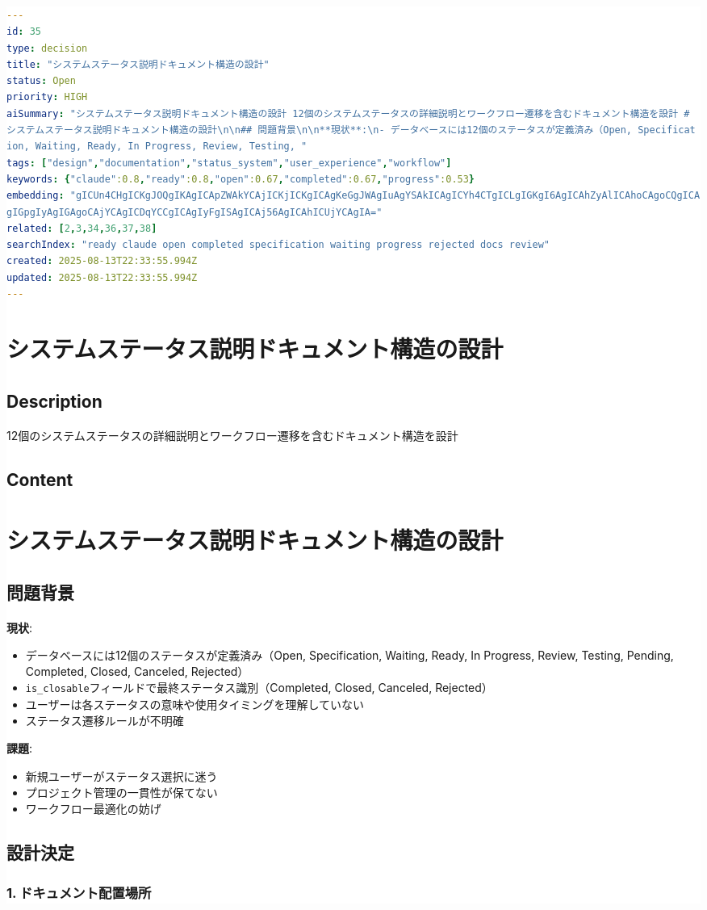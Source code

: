 ```yaml
---
id: 35
type: decision
title: "システムステータス説明ドキュメント構造の設計"
status: Open
priority: HIGH
aiSummary: "システムステータス説明ドキュメント構造の設計 12個のシステムステータスの詳細説明とワークフロー遷移を含むドキュメント構造を設計 # システムステータス説明ドキュメント構造の設計\n\n## 問題背景\n\n**現状**:\n- データベースには12個のステータスが定義済み（Open, Specification, Waiting, Ready, In Progress, Review, Testing, "
tags: ["design","documentation","status_system","user_experience","workflow"]
keywords: {"claude":0.8,"ready":0.8,"open":0.67,"completed":0.67,"progress":0.53}
embedding: "gICUn4CHgICKgJOQgIKAgICApZWAkYCAjICKjICKgICAgKeGgJWAgIuAgYSAkICAgICYh4CTgICLgIGKgI6AgICAhZyAlICAhoCAgoCQgICAgIGpgIyAgIGAgoCAjYCAgICDqYCCgICAgIyFgISAgICAj56AgICAhICUjYCAgIA="
related: [2,3,34,36,37,38]
searchIndex: "ready claude open completed specification waiting progress rejected docs review"
created: 2025-08-13T22:33:55.994Z
updated: 2025-08-13T22:33:55.994Z
---
```


# システムステータス説明ドキュメント構造の設計

## Description

12個のシステムステータスの詳細説明とワークフロー遷移を含むドキュメント構造を設計

## Content

# システムステータス説明ドキュメント構造の設計

## 問題背景

**現状**:
- データベースには12個のステータスが定義済み（Open, Specification, Waiting, Ready, In Progress, Review, Testing, Pending, Completed, Closed, Canceled, Rejected）
- `is_closable`フィールドで最終ステータス識別（Completed, Closed, Canceled, Rejected）
- ユーザーは各ステータスの意味や使用タイミングを理解していない
- ステータス遷移ルールが不明確

**課題**:
- 新規ユーザーがステータス選択に迷う
- プロジェクト管理の一貫性が保てない
- ワークフロー最適化の妨げ

## 設計決定

### 1. ドキュメント配置場所
